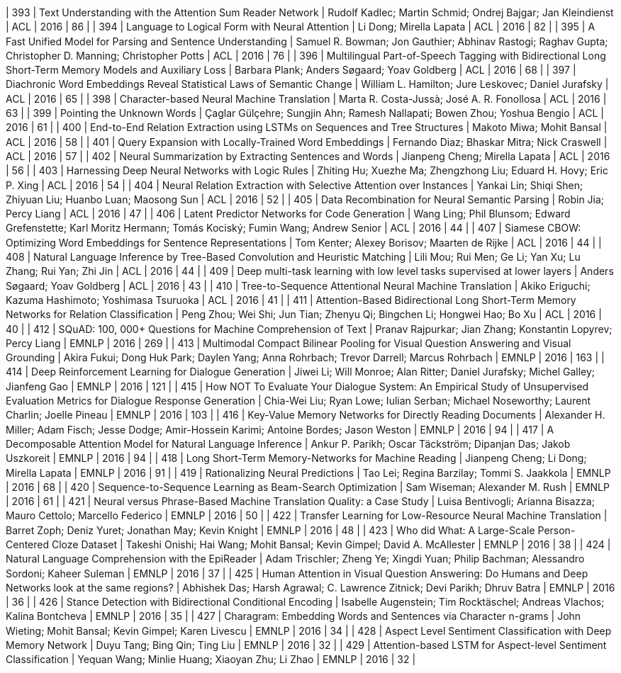 | 393 | Text Understanding with the Attention Sum Reader Network | Rudolf Kadlec; Martin Schmid; Ondrej Bajgar; Jan Kleindienst | ACL | 2016 | 86 |
| 394 | Language to Logical Form with Neural Attention | Li Dong; Mirella Lapata | ACL | 2016 | 82 |
| 395 | A Fast Unified Model for Parsing and Sentence Understanding | Samuel R. Bowman; Jon Gauthier; Abhinav Rastogi; Raghav Gupta; Christopher D. Manning; Christopher Potts | ACL | 2016 | 76 |
| 396 | Multilingual Part-of-Speech Tagging with Bidirectional Long Short-Term Memory Models and Auxiliary Loss | Barbara Plank; Anders Søgaard; Yoav Goldberg | ACL | 2016 | 68 |
| 397 | Diachronic Word Embeddings Reveal Statistical Laws of Semantic Change | William L. Hamilton; Jure Leskovec; Daniel Jurafsky | ACL | 2016 | 65 |
| 398 | Character-based Neural Machine Translation | Marta R. Costa-Jussà; José A. R. Fonollosa | ACL | 2016 | 63 |
| 399 | Pointing the Unknown Words | Çaglar Gülçehre; Sungjin Ahn; Ramesh Nallapati; Bowen Zhou; Yoshua Bengio | ACL | 2016 | 61 |
| 400 | End-to-End Relation Extraction using LSTMs on Sequences and Tree Structures | Makoto Miwa; Mohit Bansal | ACL | 2016 | 58 |
| 401 | Query Expansion with Locally-Trained Word Embeddings | Fernando Diaz; Bhaskar Mitra; Nick Craswell | ACL | 2016 | 57 |
| 402 | Neural Summarization by Extracting Sentences and Words | Jianpeng Cheng; Mirella Lapata | ACL | 2016 | 56 |
| 403 | Harnessing Deep Neural Networks with Logic Rules | Zhiting Hu; Xuezhe Ma; Zhengzhong Liu; Eduard H. Hovy; Eric P. Xing | ACL | 2016 | 54 |
| 404 | Neural Relation Extraction with Selective Attention over Instances | Yankai Lin; Shiqi Shen; Zhiyuan Liu; Huanbo Luan; Maosong Sun | ACL | 2016 | 52 |
| 405 | Data Recombination for Neural Semantic Parsing | Robin Jia; Percy Liang | ACL | 2016 | 47 |
| 406 | Latent Predictor Networks for Code Generation | Wang Ling; Phil Blunsom; Edward Grefenstette; Karl Moritz Hermann; Tomás Kociský; Fumin Wang; Andrew Senior | ACL | 2016 | 44 |
| 407 | Siamese CBOW: Optimizing Word Embeddings for Sentence Representations | Tom Kenter; Alexey Borisov; Maarten de Rijke | ACL | 2016 | 44 |
| 408 | Natural Language Inference by Tree-Based Convolution and Heuristic Matching | Lili Mou; Rui Men; Ge Li; Yan Xu; Lu Zhang; Rui Yan; Zhi Jin | ACL | 2016 | 44 |
| 409 | Deep multi-task learning with low level tasks supervised at lower layers | Anders Søgaard; Yoav Goldberg | ACL | 2016 | 43 |
| 410 | Tree-to-Sequence Attentional Neural Machine Translation | Akiko Eriguchi; Kazuma Hashimoto; Yoshimasa Tsuruoka | ACL | 2016 | 41 |
| 411 | Attention-Based Bidirectional Long Short-Term Memory Networks for Relation Classification | Peng Zhou; Wei Shi; Jun Tian; Zhenyu Qi; Bingchen Li; Hongwei Hao; Bo Xu | ACL | 2016 | 40 |
| 412 | SQuAD: 100, 000+ Questions for Machine Comprehension of Text | Pranav Rajpurkar; Jian Zhang; Konstantin Lopyrev; Percy Liang | EMNLP | 2016 | 269 |
| 413 | Multimodal Compact Bilinear Pooling for Visual Question Answering and Visual Grounding | Akira Fukui; Dong Huk Park; Daylen Yang; Anna Rohrbach; Trevor Darrell; Marcus Rohrbach | EMNLP | 2016 | 163 |
| 414 | Deep Reinforcement Learning for Dialogue Generation | Jiwei Li; Will Monroe; Alan Ritter; Daniel Jurafsky; Michel Galley; Jianfeng Gao | EMNLP | 2016 | 121 |
| 415 | How NOT To Evaluate Your Dialogue System: An Empirical Study of Unsupervised Evaluation Metrics for Dialogue Response Generation | Chia-Wei Liu; Ryan Lowe; Iulian Serban; Michael Noseworthy; Laurent Charlin; Joelle Pineau | EMNLP | 2016 | 103 |
| 416 | Key-Value Memory Networks for Directly Reading Documents | Alexander H. Miller; Adam Fisch; Jesse Dodge; Amir-Hossein Karimi; Antoine Bordes; Jason Weston | EMNLP | 2016 | 94 |
| 417 | A Decomposable Attention Model for Natural Language Inference | Ankur P. Parikh; Oscar Täckström; Dipanjan Das; Jakob Uszkoreit | EMNLP | 2016 | 94 |
| 418 | Long Short-Term Memory-Networks for Machine Reading | Jianpeng Cheng; Li Dong; Mirella Lapata | EMNLP | 2016 | 91 |
| 419 | Rationalizing Neural Predictions | Tao Lei; Regina Barzilay; Tommi S. Jaakkola | EMNLP | 2016 | 68 |
| 420 | Sequence-to-Sequence Learning as Beam-Search Optimization | Sam Wiseman; Alexander M. Rush | EMNLP | 2016 | 61 |
| 421 | Neural versus Phrase-Based Machine Translation Quality: a Case Study | Luisa Bentivogli; Arianna Bisazza; Mauro Cettolo; Marcello Federico | EMNLP | 2016 | 50 |
| 422 | Transfer Learning for Low-Resource Neural Machine Translation | Barret Zoph; Deniz Yuret; Jonathan May; Kevin Knight | EMNLP | 2016 | 48 |
| 423 | Who did What: A Large-Scale Person-Centered Cloze Dataset | Takeshi Onishi; Hai Wang; Mohit Bansal; Kevin Gimpel; David A. McAllester | EMNLP | 2016 | 38 |
| 424 | Natural Language Comprehension with the EpiReader | Adam Trischler; Zheng Ye; Xingdi Yuan; Philip Bachman; Alessandro Sordoni; Kaheer Suleman | EMNLP | 2016 | 37 |
| 425 | Human Attention in Visual Question Answering: Do Humans and Deep Networks look at the same regions? | Abhishek Das; Harsh Agrawal; C. Lawrence Zitnick; Devi Parikh; Dhruv Batra | EMNLP | 2016 | 36 |
| 426 | Stance Detection with Bidirectional Conditional Encoding | Isabelle Augenstein; Tim Rocktäschel; Andreas Vlachos; Kalina Bontcheva | EMNLP | 2016 | 35 |
| 427 | Charagram: Embedding Words and Sentences via Character n-grams | John Wieting; Mohit Bansal; Kevin Gimpel; Karen Livescu | EMNLP | 2016 | 34 |
| 428 | Aspect Level Sentiment Classification with Deep Memory Network | Duyu Tang; Bing Qin; Ting Liu | EMNLP | 2016 | 32 |
| 429 | Attention-based LSTM for Aspect-level Sentiment Classification | Yequan Wang; Minlie Huang; Xiaoyan Zhu; Li Zhao | EMNLP | 2016 | 32 |